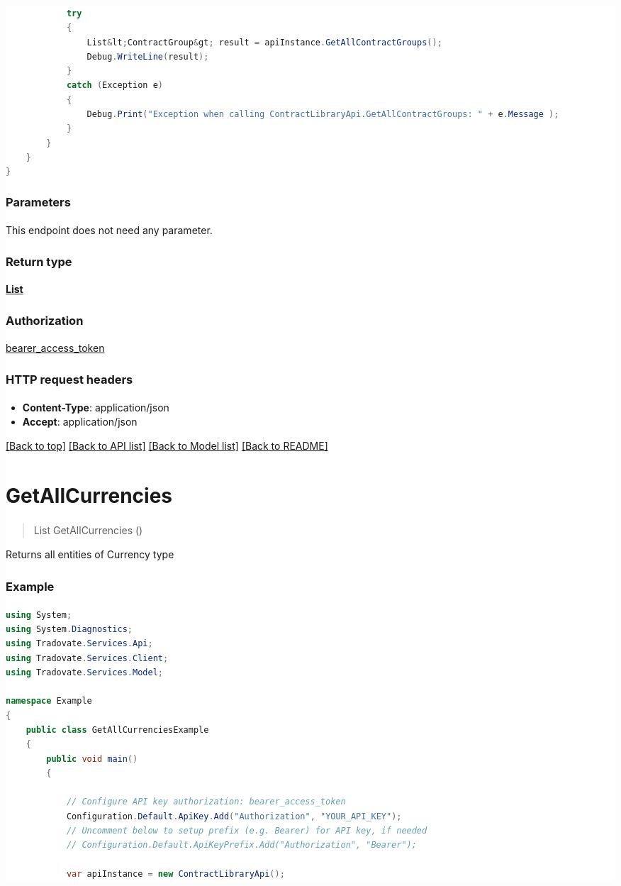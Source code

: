 ```csharp
            try
            {
                List&lt;ContractGroup&gt; result = apiInstance.GetAllContractGroups();
                Debug.WriteLine(result);
            }
            catch (Exception e)
            {
                Debug.Print("Exception when calling ContractLibraryApi.GetAllContractGroups: " + e.Message );
            }
        }
    }
}
```

### Parameters
This endpoint does not need any parameter.

### Return type

[**List<ContractGroup>**](ContractGroup.md)

### Authorization

[bearer_access_token](../README.md#bearer_access_token)

### HTTP request headers

 - **Content-Type**: application/json
 - **Accept**: application/json

[[Back to top]](#) [[Back to API list]](../README.md#documentation-for-api-endpoints) [[Back to Model list]](../README.md#documentation-for-models) [[Back to README]](../README.md)

<a name="getallcurrencies"></a>
# **GetAllCurrencies**
> List<Currency> GetAllCurrencies ()



Returns all entities of Currency type

### Example
```csharp
using System;
using System.Diagnostics;
using Tradovate.Services.Api;
using Tradovate.Services.Client;
using Tradovate.Services.Model;

namespace Example
{
    public class GetAllCurrenciesExample
    {
        public void main()
        {
            
            // Configure API key authorization: bearer_access_token
            Configuration.Default.ApiKey.Add("Authorization", "YOUR_API_KEY");
            // Uncomment below to setup prefix (e.g. Bearer) for API key, if needed
            // Configuration.Default.ApiKeyPrefix.Add("Authorization", "Bearer");

            var apiInstance = new ContractLibraryApi();

```